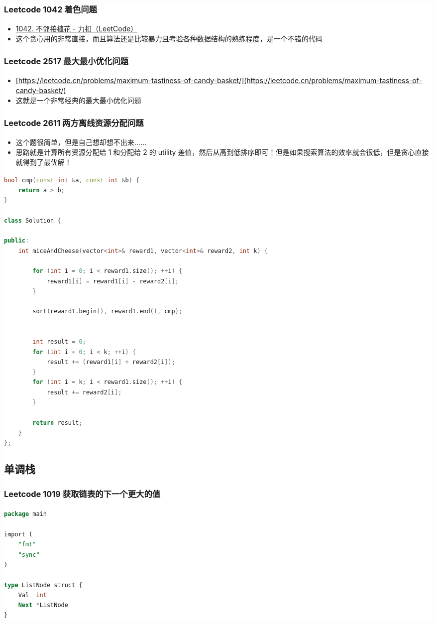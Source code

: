 ### Leetcode 1042 着色问题

- [1042. 不邻接植花 - 力扣（LeetCode）](https://leetcode.cn/problems/flower-planting-with-no-adjacent/submissions/)
- 这个贪心用的非常直接，而且算法还是比较暴力且考验各种数据结构的熟练程度，是一个不错的代码

### Leetcode 2517 最大最小优化问题

- [https://leetcode.cn/problems/maximum-tastiness-of-candy-basket/](https://leetcode.cn/problems/maximum-tastiness-of-candy-basket/)
- 这就是一个非常经典的最大最小优化问题

### Leetcode 2611 两方离线资源分配问题

- 这个题很简单，但是自己想却想不出来......
- 思路就是计算所有资源分配给 1 和分配给 2 的 utility 差值，然后从高到低排序即可！但是如果搜索算法的效率就会很低，但是贪心直接就得到了最优解！

```cpp
bool cmp(const int &a, const int &b) { 
    return a > b;
}

class Solution {

public:
    int miceAndCheese(vector<int>& reward1, vector<int>& reward2, int k) {
        
        for (int i = 0; i < reward1.size(); ++i) {
            reward1[i] = reward1[i] - reward2[i];
        }

        sort(reward1.begin(), reward1.end(), cmp);
        

        int result = 0;
        for (int i = 0; i < k; ++i) {
            result += (reward1[i] + reward2[i]);
        }
        for (int i = k; i < reward1.size(); ++i) {
            result += reward2[i];
        }

        return result;
    }
};
```

## 单调栈

### Leetcode 1019 获取链表的下一个更大的值

```sql
package main

import (
    "fmt"
    "sync"
)

type ListNode struct {
    Val  int
    Next *ListNode
}

```